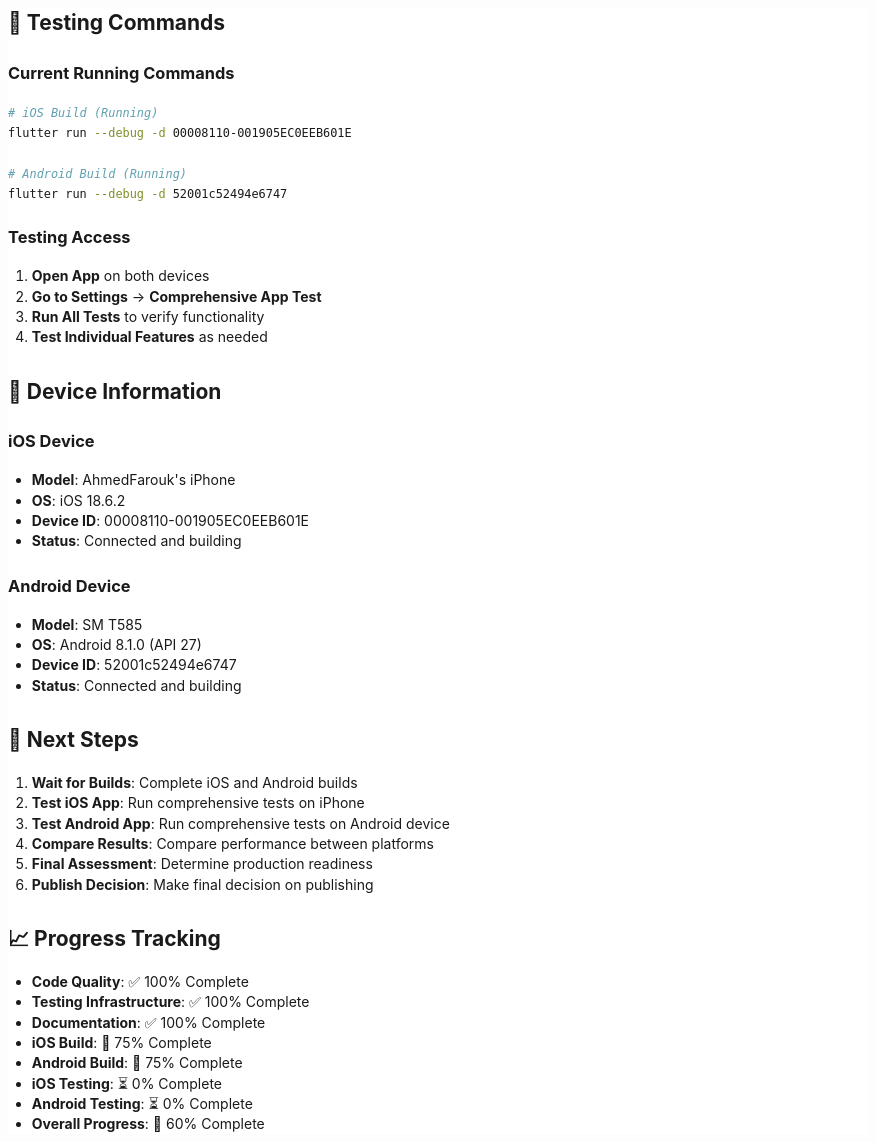 ## 🎉 **Testing Commands**

### **Current Running Commands**
```bash
# iOS Build (Running)
flutter run --debug -d 00008110-001905EC0EEB601E

# Android Build (Running)
flutter run --debug -d 52001c52494e6747
```

### **Testing Access**
1. **Open App** on both devices
2. **Go to Settings** → **Comprehensive App Test**
3. **Run All Tests** to verify functionality
4. **Test Individual Features** as needed

## 📱 **Device Information**

### **iOS Device**
- **Model**: AhmedFarouk's iPhone
- **OS**: iOS 18.6.2
- **Device ID**: 00008110-001905EC0EEB601E
- **Status**: Connected and building

### **Android Device**
- **Model**: SM T585
- **OS**: Android 8.1.0 (API 27)
- **Device ID**: 52001c52494e6747
- **Status**: Connected and building

## 🚀 **Next Steps**

1. **Wait for Builds**: Complete iOS and Android builds
2. **Test iOS App**: Run comprehensive tests on iPhone
3. **Test Android App**: Run comprehensive tests on Android device
4. **Compare Results**: Compare performance between platforms
5. **Final Assessment**: Determine production readiness
6. **Publish Decision**: Make final decision on publishing

## 📈 **Progress Tracking**

- **Code Quality**: ✅ 100% Complete
- **Testing Infrastructure**: ✅ 100% Complete
- **Documentation**: ✅ 100% Complete
- **iOS Build**: 🔄 75% Complete
- **Android Build**: 🔄 75% Complete
- **iOS Testing**: ⏳ 0% Complete
- **Android Testing**: ⏳ 0% Complete
- **Overall Progress**: 🔄 60% Complete
